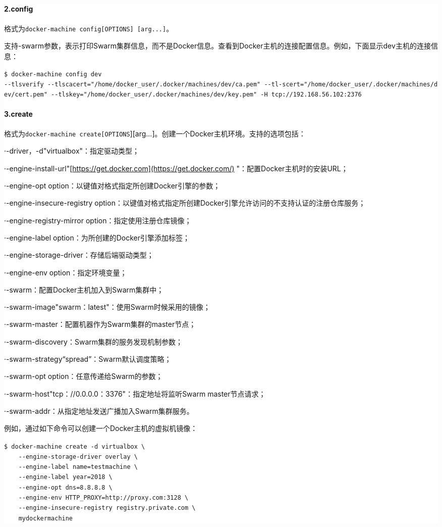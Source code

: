    

#### 2.config

格式为`docker-machine config[OPTIONS] [arg...]`。

支持-swarm参数，表示打印Swarm集群信息，而不是Docker信息。查看到Docker主机的连接配置信息。例如，下面显示dev主机的连接信息：

   

```
$ docker-machine config dev
--tlsverify --tlscacert="/home/docker_user/.docker/machines/dev/ca.pem" --tl-scert="/home/docker_user/.docker/machines/dev/cert.pem" --tlskey="/home/docker_user/.docker/machines/dev/key.pem" -H tcp://192.168.56.102:2376
```

   

#### 3.create

格式为`docker-machine create[OPTIONS`][arg...]。创建一个Docker主机环境。支持的选项包括：

·-driver，-d"virtualbox"：指定驱动类型；

·-engine-install-url"[https://get.docker.com](https://get.docker.com/) "：配置Docker主机时的安装URL；

·-engine-opt option：以键值对格式指定所创建Docker引擎的参数；

·-engine-insecure-registry option：以键值对格式指定所创建Docker引擎允许访问的不支持认证的注册仓库服务；

·-engine-registry-mirror option：指定使用注册仓库镜像；

·-engine-label option：为所创建的Docker引擎添加标签；

·-engine-storage-driver：存储后端驱动类型；

·-engine-env option：指定环境变量；

·-swarm：配置Docker主机加入到Swarm集群中；

·-swarm-image"swarm：latest"：使用Swarm时候采用的镜像；

·-swarm-master：配置机器作为Swarm集群的master节点；

·-swarm-discovery：Swarm集群的服务发现机制参数；

·-swarm-strategy“spread”：Swarm默认调度策略；

·-swarm-opt option：任意传递给Swarm的参数；

·-swarm-host"tcp：//0.0.0.0：3376"：指定地址将监听Swarm master节点请求；

·-swarm-addr：从指定地址发送广播加入Swarm集群服务。

例如，通过如下命令可以创建一个Docker主机的虚拟机镜像：

   

```
$ docker-machine create -d virtualbox \
    --engine-storage-driver overlay \
    --engine-label name=testmachine \
    --engine-label year=2018 \
    --engine-opt dns=8.8.8.8 \
    --engine-env HTTP_PROXY=http://proxy.com:3128 \
    --engine-insecure-registry registry.private.com \
    mydockermachine
```
